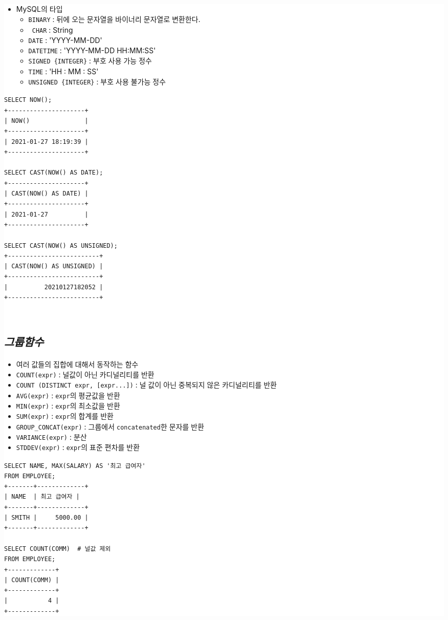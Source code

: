 - MySQL의 타입
  - `BINARY` : 뒤에 오는 문자열을  바이너리 문자열로 변환한다.
  - ` CHAR` : String
  - `DATE` : 'YYYY-MM-DD'
  - `DATETIME` : 'YYYY-MM-DD HH:MM:SS'
  - `SIGNED {INTEGER}` : 부호 사용 가능 정수
  - `TIME` : 'HH : MM : SS'
  - `UNSIGNED {INTEGER}` : 부호 사용 불가능 정수

```MYSQL
SELECT NOW();
+---------------------+
| NOW()               |
+---------------------+
| 2021-01-27 18:19:39 |
+---------------------+

SELECT CAST(NOW() AS DATE);
+---------------------+
| CAST(NOW() AS DATE) |
+---------------------+
| 2021-01-27          |
+---------------------+

SELECT CAST(NOW() AS UNSIGNED);
+-------------------------+
| CAST(NOW() AS UNSIGNED) |
+-------------------------+
|          20210127182052 |
+-------------------------+
```

<br>

## *그룹함수*

- 여러 값들의 집합에 대해서 동작하는 함수
- `COUNT(expr)` : 널값이 아닌 카디널리티를 반환
- `COUNT (DISTINCT expr, [expr...])` : 널 값이 아닌 중복되지 않은 카디널리티를 반환
- `AVG(expr)` : `expr`의 평균값을 반환
- `MIN(expr)` : `expr`의 최소값을 반환
- `SUM(expr)` : `expr`의 합계를 반환
- `GROUP_CONCAT(expr)` : 그룹에서 `concatenated`한 문자를 반환
- `VARIANCE(expr)` : 분산
- `STDDEV(expr)` : `expr`의 표준 편차를 반환

```MYSQL
SELECT NAME, MAX(SALARY) AS '최고 급여자'
FROM EMPLOYEE;
+-------+-------------+
| NAME  | 최고 급여자 |
+-------+-------------+
| SMITH |     5000.00 |
+-------+-------------+

SELECT COUNT(COMM)	# 널값 제외
FROM EMPLOYEE;
+-------------+
| COUNT(COMM) |
+-------------+
|           4 |
+-------------+	
```
